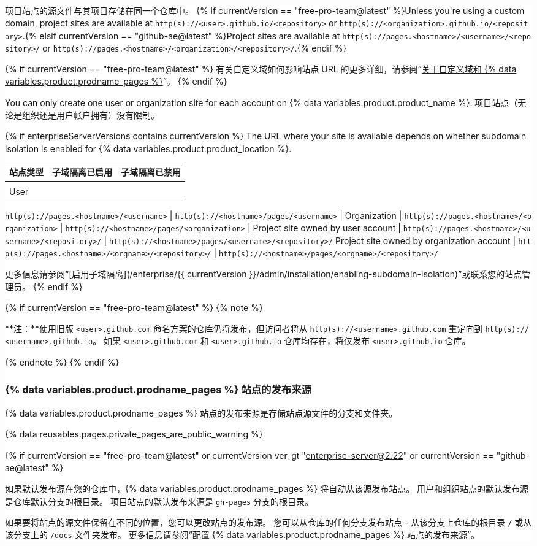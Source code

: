 项目站点的源文件与其项目存储在同一个仓库中。 {% if currentVersion == "free-pro-team@latest" %}Unless you're using a custom domain, project sites are available at `http(s)://<user>.github.io/<repository>` or `http(s)://<organization>.github.io/<repository>`.{% elsif currentVersion == "github-ae@latest" %}Project sites are available at `http(s)://pages.<hostname>/<username>/<repository>/` or `http(s)://pages.<hostname>/<organization>/<repository>/`.{% endif %}

{% if currentVersion == "free-pro-team@latest" %}
有关自定义域如何影响站点 URL 的更多详细，请参阅“[关于自定义域和 {% data variables.product.prodname_pages %}](/articles/about-custom-domains-and-github-pages)”。
{% endif %}

You can only create one user or organization site for each account on {% data variables.product.product_name %}. 项目站点（无论是组织还是用户帐户拥有）没有限制。

{% if enterpriseServerVersions contains currentVersion %}
The URL where your site is available depends on whether subdomain isolation is enabled for
{% data variables.product.product_location %}.

| 站点类型 | 子域隔离已启用 | 子域隔离已禁用 |
| ---- | ------- | ------- |
|      |         |         |
 User | 

`http(s)://pages.<hostname>/<username>` | `http(s)://<hostname>/pages/<username>` | Organization | `http(s)://pages.<hostname>/<organization>` | `http(s)://<hostname>/pages/<organization>` | Project site owned by user account | `http(s)://pages.<hostname>/<username>/<repository>/` | `http(s)://<hostname>/pages/<username>/<repository>/` Project site owned by organization account | `http(s)://pages.<hostname>/<orgname>/<repository>/` | `http(s)://<hostname>/pages/<orgname>/<repository>/`

更多信息请参阅“[启用子域隔离](/enterprise/{{ currentVersion }}/admin/installation/enabling-subdomain-isolation)”或联系您的站点管理员。
{% endif %}

{% if currentVersion == "free-pro-team@latest" %}
{% note %}

**注：**使用旧版 `<user>.github.com` 命名方案的仓库仍将发布，但访问者将从 `http(s)://<username>.github.com` 重定向到 `http(s)://<username>.github.io`。 如果 `<user>.github.com` 和 `<user>.github.io` 仓库均存在，将仅发布 `<user>.github.io` 仓库。

{% endnote %}
{% endif %}

### {% data variables.product.prodname_pages %} 站点的发布来源

{% data variables.product.prodname_pages %} 站点的发布来源是存储站点源文件的分支和文件夹。

{% data reusables.pages.private_pages_are_public_warning %}

{% if currentVersion == "free-pro-team@latest" or currentVersion ver_gt "enterprise-server@2.22" or currentVersion == "github-ae@latest" %}

如果默认发布源在您的仓库中，{% data variables.product.prodname_pages %} 将自动从该源发布站点。 用户和组织站点的默认发布源是仓库默认分支的根目录。 项目站点的默认发布来源是 `gh-pages` 分支的根目录。

如果要将站点的源文件保留在不同的位置，您可以更改站点的发布源。 您可以从仓库的任何分支发布站点 - 从该分支上仓库的根目录 `/` 或从该分支上的 `/docs` 文件夹发布。 更多信息请参阅“[配置 {% data variables.product.prodname_pages %} 站点的发布来源](/articles/configuring-a-publishing-source-for-your-github-pages-site#choosing-a-publishing-source)”。
